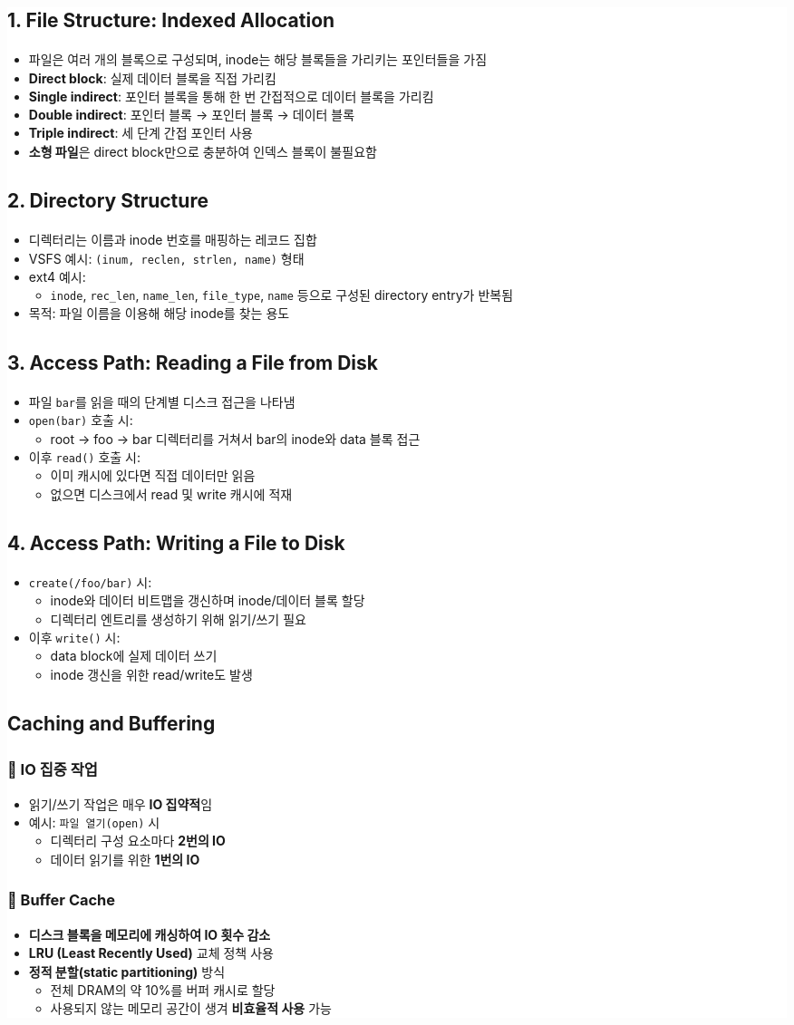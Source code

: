 ## 1. **File Structure: Indexed Allocation**

- 파일은 여러 개의 블록으로 구성되며, inode는 해당 블록들을 가리키는 포인터들을 가짐
- **Direct block**: 실제 데이터 블록을 직접 가리킴
- **Single indirect**: 포인터 블록을 통해 한 번 간접적으로 데이터 블록을 가리킴
- **Double indirect**: 포인터 블록 → 포인터 블록 → 데이터 블록
- **Triple indirect**: 세 단계 간접 포인터 사용
- **소형 파일**은 direct block만으로 충분하여 인덱스 블록이 불필요함
## 2. **Directory Structure**

- 디렉터리는 이름과 inode 번호를 매핑하는 레코드 집합
- VSFS 예시: `(inum, reclen, strlen, name)` 형태
- ext4 예시:
    - `inode`, `rec_len`, `name_len`, `file_type`, `name` 등으로 구성된 directory entry가 반복됨
- 목적: 파일 이름을 이용해 해당 inode를 찾는 용도

## 3. **Access Path: Reading a File from Disk**

- 파일 `bar`를 읽을 때의 단계별 디스크 접근을 나타냄
- `open(bar)` 호출 시:
    - root → foo → bar 디렉터리를 거쳐서 bar의 inode와 data 블록 접근
- 이후 `read()` 호출 시:
    - 이미 캐시에 있다면 직접 데이터만 읽음
    - 없으면 디스크에서 read 및 write 캐시에 적재

## 4. **Access Path: Writing a File to Disk**

- `create(/foo/bar)` 시:    
    - inode와 데이터 비트맵을 갱신하며 inode/데이터 블록 할당
    - 디렉터리 엔트리를 생성하기 위해 읽기/쓰기 필요
- 이후 `write()` 시:
    - data block에 실제 데이터 쓰기
    - inode 갱신을 위한 read/write도 발생

## Caching and Buffering

### 📌 IO 집중 작업
- 읽기/쓰기 작업은 매우 **IO 집약적**임
- 예시: `파일 열기(open)` 시
  - 디렉터리 구성 요소마다 **2번의 IO**
  - 데이터 읽기를 위한 **1번의 IO**

### 🧠 Buffer Cache

- **디스크 블록을 메모리에 캐싱하여 IO 횟수 감소**
- **LRU (Least Recently Used)** 교체 정책 사용
- **정적 분할(static partitioning)** 방식
  - 전체 DRAM의 약 10%를 버퍼 캐시로 할당
  - 사용되지 않는 메모리 공간이 생겨 **비효율적 사용** 가능
